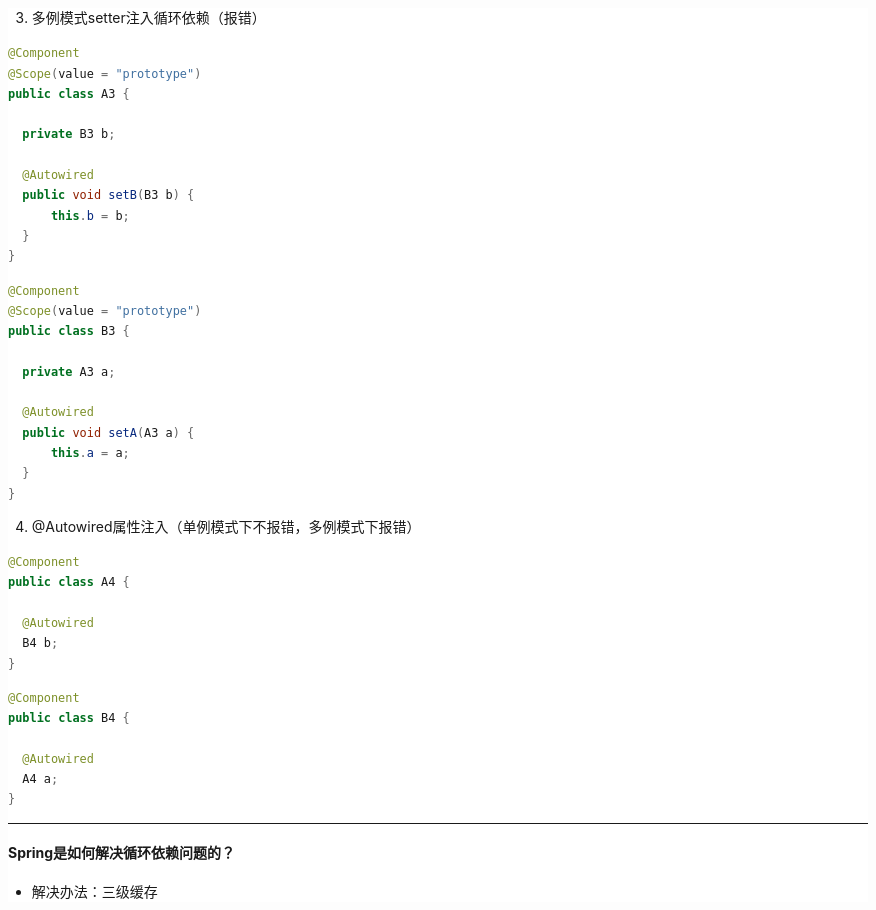   3. 多例模式setter注入循环依赖（报错）
  
  ```java
  @Component
  @Scope(value = "prototype")
  public class A3 {
  
    private B3 b;
  
    @Autowired
    public void setB(B3 b) {
        this.b = b;
    }
  }
  ```
  
  ```java
  @Component
  @Scope(value = "prototype")
  public class B3 {
  
    private A3 a;
  
    @Autowired
    public void setA(A3 a) {
        this.a = a;
    }
  }
  ```
  
  4. @Autowired属性注入（单例模式下不报错，多例模式下报错）
  
  ```java
  @Component
  public class A4 {
  
    @Autowired
    B4 b;
  }
  ```
  
  ```java
  @Component
  public class B4 {
  
    @Autowired
    A4 a;
  }
  ```

------

#### Spring是如何解决循环依赖问题的？

- 解决办法：三级缓存
  